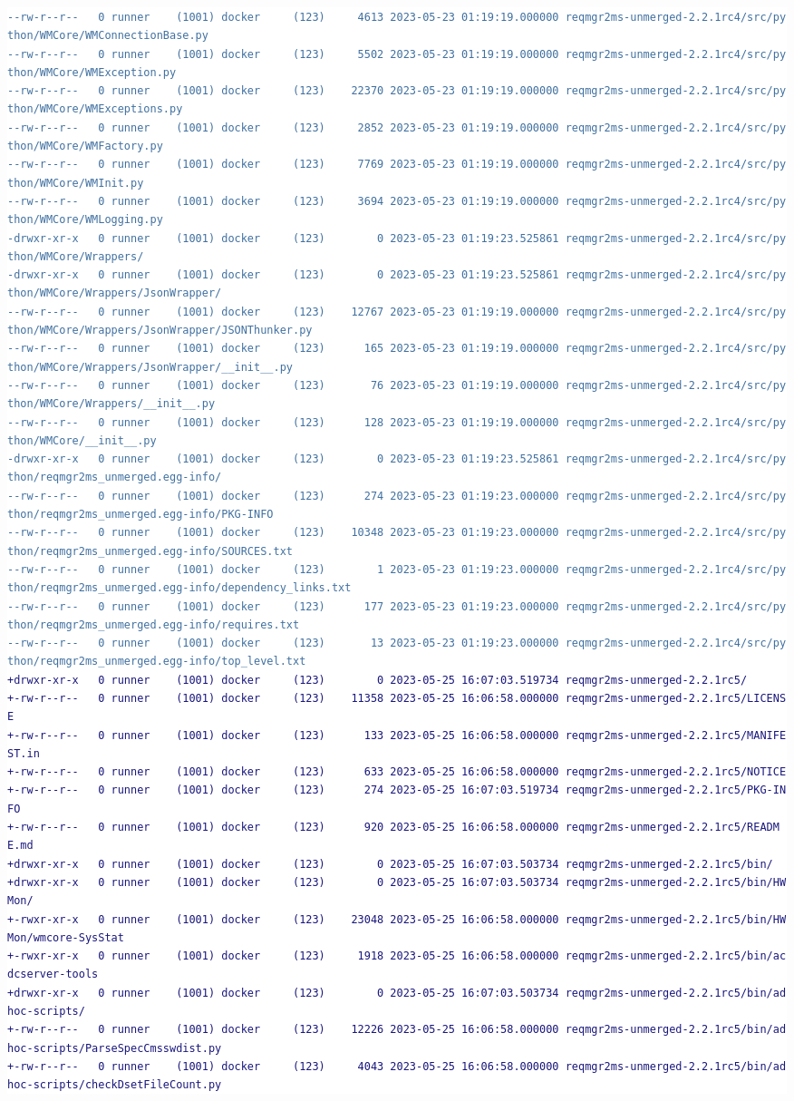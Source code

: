 ```diff
--rw-r--r--   0 runner    (1001) docker     (123)     4613 2023-05-23 01:19:19.000000 reqmgr2ms-unmerged-2.2.1rc4/src/python/WMCore/WMConnectionBase.py
--rw-r--r--   0 runner    (1001) docker     (123)     5502 2023-05-23 01:19:19.000000 reqmgr2ms-unmerged-2.2.1rc4/src/python/WMCore/WMException.py
--rw-r--r--   0 runner    (1001) docker     (123)    22370 2023-05-23 01:19:19.000000 reqmgr2ms-unmerged-2.2.1rc4/src/python/WMCore/WMExceptions.py
--rw-r--r--   0 runner    (1001) docker     (123)     2852 2023-05-23 01:19:19.000000 reqmgr2ms-unmerged-2.2.1rc4/src/python/WMCore/WMFactory.py
--rw-r--r--   0 runner    (1001) docker     (123)     7769 2023-05-23 01:19:19.000000 reqmgr2ms-unmerged-2.2.1rc4/src/python/WMCore/WMInit.py
--rw-r--r--   0 runner    (1001) docker     (123)     3694 2023-05-23 01:19:19.000000 reqmgr2ms-unmerged-2.2.1rc4/src/python/WMCore/WMLogging.py
-drwxr-xr-x   0 runner    (1001) docker     (123)        0 2023-05-23 01:19:23.525861 reqmgr2ms-unmerged-2.2.1rc4/src/python/WMCore/Wrappers/
-drwxr-xr-x   0 runner    (1001) docker     (123)        0 2023-05-23 01:19:23.525861 reqmgr2ms-unmerged-2.2.1rc4/src/python/WMCore/Wrappers/JsonWrapper/
--rw-r--r--   0 runner    (1001) docker     (123)    12767 2023-05-23 01:19:19.000000 reqmgr2ms-unmerged-2.2.1rc4/src/python/WMCore/Wrappers/JsonWrapper/JSONThunker.py
--rw-r--r--   0 runner    (1001) docker     (123)      165 2023-05-23 01:19:19.000000 reqmgr2ms-unmerged-2.2.1rc4/src/python/WMCore/Wrappers/JsonWrapper/__init__.py
--rw-r--r--   0 runner    (1001) docker     (123)       76 2023-05-23 01:19:19.000000 reqmgr2ms-unmerged-2.2.1rc4/src/python/WMCore/Wrappers/__init__.py
--rw-r--r--   0 runner    (1001) docker     (123)      128 2023-05-23 01:19:19.000000 reqmgr2ms-unmerged-2.2.1rc4/src/python/WMCore/__init__.py
-drwxr-xr-x   0 runner    (1001) docker     (123)        0 2023-05-23 01:19:23.525861 reqmgr2ms-unmerged-2.2.1rc4/src/python/reqmgr2ms_unmerged.egg-info/
--rw-r--r--   0 runner    (1001) docker     (123)      274 2023-05-23 01:19:23.000000 reqmgr2ms-unmerged-2.2.1rc4/src/python/reqmgr2ms_unmerged.egg-info/PKG-INFO
--rw-r--r--   0 runner    (1001) docker     (123)    10348 2023-05-23 01:19:23.000000 reqmgr2ms-unmerged-2.2.1rc4/src/python/reqmgr2ms_unmerged.egg-info/SOURCES.txt
--rw-r--r--   0 runner    (1001) docker     (123)        1 2023-05-23 01:19:23.000000 reqmgr2ms-unmerged-2.2.1rc4/src/python/reqmgr2ms_unmerged.egg-info/dependency_links.txt
--rw-r--r--   0 runner    (1001) docker     (123)      177 2023-05-23 01:19:23.000000 reqmgr2ms-unmerged-2.2.1rc4/src/python/reqmgr2ms_unmerged.egg-info/requires.txt
--rw-r--r--   0 runner    (1001) docker     (123)       13 2023-05-23 01:19:23.000000 reqmgr2ms-unmerged-2.2.1rc4/src/python/reqmgr2ms_unmerged.egg-info/top_level.txt
+drwxr-xr-x   0 runner    (1001) docker     (123)        0 2023-05-25 16:07:03.519734 reqmgr2ms-unmerged-2.2.1rc5/
+-rw-r--r--   0 runner    (1001) docker     (123)    11358 2023-05-25 16:06:58.000000 reqmgr2ms-unmerged-2.2.1rc5/LICENSE
+-rw-r--r--   0 runner    (1001) docker     (123)      133 2023-05-25 16:06:58.000000 reqmgr2ms-unmerged-2.2.1rc5/MANIFEST.in
+-rw-r--r--   0 runner    (1001) docker     (123)      633 2023-05-25 16:06:58.000000 reqmgr2ms-unmerged-2.2.1rc5/NOTICE
+-rw-r--r--   0 runner    (1001) docker     (123)      274 2023-05-25 16:07:03.519734 reqmgr2ms-unmerged-2.2.1rc5/PKG-INFO
+-rw-r--r--   0 runner    (1001) docker     (123)      920 2023-05-25 16:06:58.000000 reqmgr2ms-unmerged-2.2.1rc5/README.md
+drwxr-xr-x   0 runner    (1001) docker     (123)        0 2023-05-25 16:07:03.503734 reqmgr2ms-unmerged-2.2.1rc5/bin/
+drwxr-xr-x   0 runner    (1001) docker     (123)        0 2023-05-25 16:07:03.503734 reqmgr2ms-unmerged-2.2.1rc5/bin/HWMon/
+-rwxr-xr-x   0 runner    (1001) docker     (123)    23048 2023-05-25 16:06:58.000000 reqmgr2ms-unmerged-2.2.1rc5/bin/HWMon/wmcore-SysStat
+-rwxr-xr-x   0 runner    (1001) docker     (123)     1918 2023-05-25 16:06:58.000000 reqmgr2ms-unmerged-2.2.1rc5/bin/acdcserver-tools
+drwxr-xr-x   0 runner    (1001) docker     (123)        0 2023-05-25 16:07:03.503734 reqmgr2ms-unmerged-2.2.1rc5/bin/adhoc-scripts/
+-rw-r--r--   0 runner    (1001) docker     (123)    12226 2023-05-25 16:06:58.000000 reqmgr2ms-unmerged-2.2.1rc5/bin/adhoc-scripts/ParseSpecCmsswdist.py
+-rw-r--r--   0 runner    (1001) docker     (123)     4043 2023-05-25 16:06:58.000000 reqmgr2ms-unmerged-2.2.1rc5/bin/adhoc-scripts/checkDsetFileCount.py
```